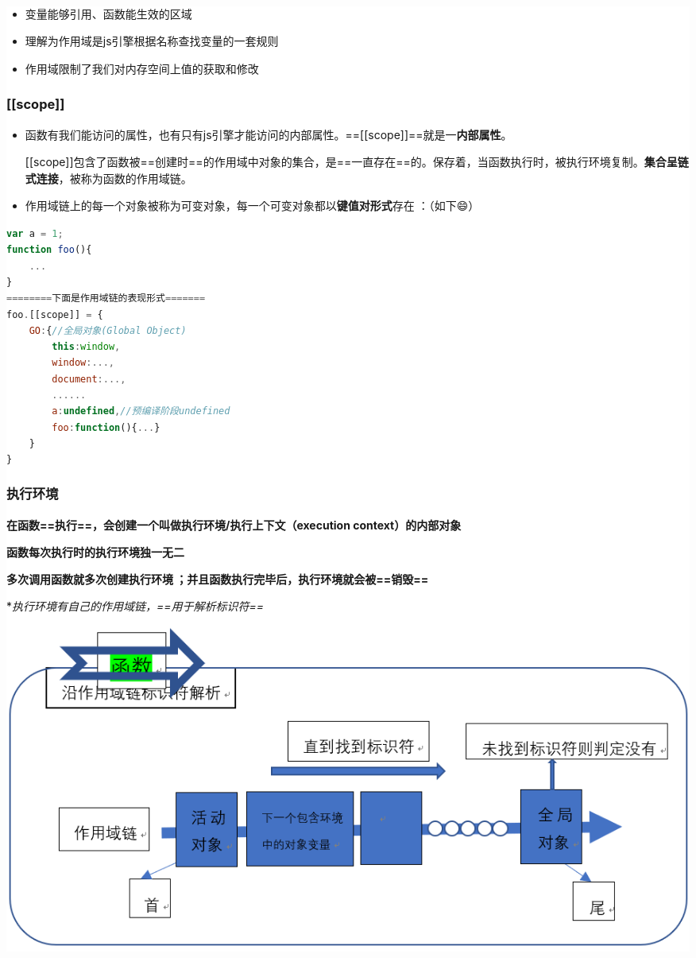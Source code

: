 - 变量能够引用、函数能生效的区域

- 理解为作用域是js引擎根据名称查找变量的一套规则

- 作用域限制了我们对内存空间上值的获取和修改

### [[scope]]

- 函数有我们能访问的属性，也有只有js引擎才能访问的内部属性。==[[scope]]==就是一**内部属性**。

  [[scope]]包含了函数被==创建时==的作用域中对象的集合，是==一直存在==的。保存着，当函数执行时，被执行环境复制。**集合呈链式连接**，被称为函数的作用域链。

- 作用域链上的每一个对象被称为可变对象，每一个可变对象都以**键值对形式**存在 ：（如下:smile:）

```javascript
var a = 1;
function foo(){
    ...
}
========下面是作用域链的表现形式=======
foo.[[scope]] = {
    GO:{//全局对象(Global Object)
        this:window,
        window:...,
        document:...,
        ......
        a:undefined,//预编译阶段undefined
        foo:function(){...}
    }
}
```

### 执行环境

**在函数==执行==，会创建一个叫做执行环境/执行上下文（execution context）的内部对象** 

**函数每次执行时的执行环境独一无二** 

**多次调用函数就多次创建执行环境 ；并且函数执行完毕后，执行环境就会被==销毁==**

**执行环境有自己的作用域链，==用于解析标识符==*

<div align="center"><img src="..\图片资料\作用域链.png" title="作用域链"/></div>